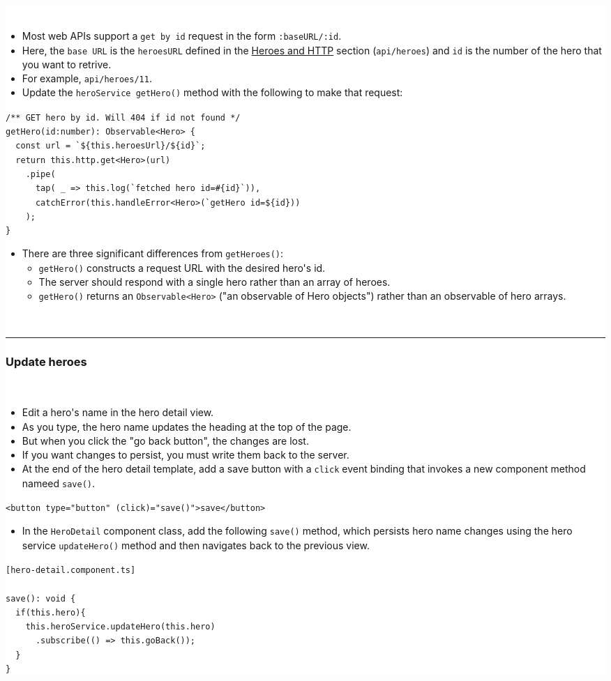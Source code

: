 <br>

- Most web APIs support a `get by id` request in the form `:baseURL/:id`.
- Here, the `base URL` is the `heroesURL` defined in the [Heroes and HTTP]() section (`api/heroes`) and `id` is the number of the hero that you want to retrive.
- For example, `api/heroes/11`.
- Update the `heroService getHero()` method with the following to make that request:

~~~
/** GET hero by id. Will 404 if id not found */
getHero(id:number): Observable<Hero> {
  const url = `${this.heroesUrl}/${id}`;
  return this.http.get<Hero>(url)
    .pipe(
      tap( _ => this.log(`fetched hero id=#{id}`)),
      catchError(this.handleError<Hero>(`getHero id=${id}))
    );
}
~~~

- There are three significant differences from `getHeroes()`:
  - `getHero()` constructs a request URL with the desired hero's id.
  - The server should respond with a single hero rather than an array of heroes.
  - `getHero()` returns an `Observable<Hero>` ("an observable of Hero objects") rather than an observable of hero arrays.

<br>
<hr>

### Update heroes
<br>

- Edit a hero's name in the hero detail view. 
- As you type, the hero name updates the heading at the top of the page.
- But when you click the "go back button", the changes are lost.
- If you want changes to persist, you must write them back to the server.
- At the end of the hero detail template, add a save button with a `click` event binding that invokes a new component method nameed `save()`.

~~~
<button type="button" (click)="save()">save</button>
~~~

- In the `HeroDetail` component class, add the following `save()` method, which persists hero name changes using the hero service `updateHero()` method and then navigates back to the previous view.

~~~
[hero-detail.component.ts]

save(): void {
  if(this.hero){
    this.heroService.updateHero(this.hero)
      .subscribe(() => this.goBack());
  }
}
~~~
